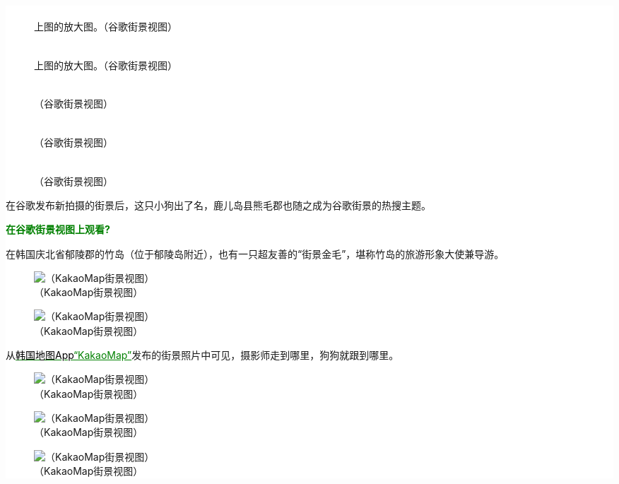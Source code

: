 <figure id="attachment_11133868" style="width: 600px" class="wp-caption aligncenter"><ahref="https://i.epochtimes.com/assets/uploads/2019/03/tiny-dog-follows-street-view-car-kagoshima-japan004.jpg"><img class="size-large wp-image-11133868" src="https://i.epochtimes.com/assets/uploads/2019/03/tiny-dog-follows-street-view-car-kagoshima-japan004-600x387.jpg" alt="" width="600" b="387" /></a><figcaption class="wp-caption-text">上图的放大图。（谷歌街景视图）</figcaption></figure>
<figure id="attachment_11133869" style="width: 600px" class="wp-caption aligncenter"><ahref="https://i.epochtimes.com/assets/uploads/2019/03/tiny-dog-follows-street-view-car-kagoshima-japan005.jpg"><img class="size-large wp-image-11133869" src="https://i.epochtimes.com/assets/uploads/2019/03/tiny-dog-follows-street-view-car-kagoshima-japan005-600x397.jpg" alt="" width="600" b="397" /></a><figcaption class="wp-caption-text">上图的放大图。（谷歌街景视图）</figcaption></figure>
<figure id="attachment_11133871" style="width: 600px" class="wp-caption aligncenter"><ahref="https://i.epochtimes.com/assets/uploads/2019/03/tiny-dog-follows-street-view-car-kagoshima-japan008.jpg"><img class="size-large wp-image-11133871" src="https://i.epochtimes.com/assets/uploads/2019/03/tiny-dog-follows-street-view-car-kagoshima-japan008-600x383.jpg" alt="" width="600" b="383" /></a><figcaption class="wp-caption-text">（谷歌街景视图）</figcaption></figure>
<figure id="attachment_11133872" style="width: 600px" class="wp-caption aligncenter"><ahref="https://i.epochtimes.com/assets/uploads/2019/03/tiny-dog-follows-street-view-car-kagoshima-japan009.jpg"><img class="size-large wp-image-11133872" src="https://i.epochtimes.com/assets/uploads/2019/03/tiny-dog-follows-street-view-car-kagoshima-japan009-600x364.jpg" alt="" width="600" b="364" /></a><figcaption class="wp-caption-text">（谷歌街景视图）</figcaption></figure>
<figure id="attachment_11133873" style="width: 600px" class="wp-caption aligncenter"><ahref="https://i.epochtimes.com/assets/uploads/2019/03/tiny-dog-follows-street-view-car-kagoshima-japan012.jpg"><img class="size-large wp-image-11133873" src="https://i.epochtimes.com/assets/uploads/2019/03/tiny-dog-follows-street-view-car-kagoshima-japan012-600x394.jpg" alt="" width="600" b="394" /></a><figcaption class="wp-caption-text">（谷歌街景视图）</figcaption></figure>
<p>在谷歌发布新拍摄的街景后，这只小狗出了名，鹿儿岛县熊毛郡也随之成为谷歌街景的热搜主题。</p>
<p><strong><span style="color: #008000;">在谷歌街景视图上观看?</span></strong></p>
</p>
<p><center><a style="border: 0;" src="https://www.google.com/maps/embed?pb=!4v1553303864522!6m8!1m7!1svnmuS7o8MgUlkPBcUAYoSQ!2m2!1d30.38340597328089!2d130.862593417556!3f4.85!4f-4.959999999999994!5f0.7820865974627469" width="600" b="450" frameborder="0" allowfullscreen="allowfullscreen" data-mce-fragment="1"></a></center>
<p>在韩国庆北省郁陵郡的竹岛（位于郁陵岛附近），也有一只超友善的“街景金毛”，堪称竹岛的旅游形象大使兼导游。</p>
<figure id="attachment_11133886" style="width: 600px" class="wp-caption aligncenter"><ahref="https://i.epochtimes.com/assets/uploads/2019/03/dog-follows-street-view-photographer-south-korea-18.jpg"><img class="wp-image-11133886 size-large" src="https://i.epochtimes.com/assets/uploads/2019/03/dog-follows-street-view-photographer-south-korea-18-600x426.jpg" alt="（KakaoMap街景视图）" width="600" b="426" /></a><figcaption class="wp-caption-text">（KakaoMap街景视图）</figcaption></figure>
<figure id="attachment_11133884" style="width: 600px" class="wp-caption aligncenter"><ahref="https://i.epochtimes.com/assets/uploads/2019/03/dog-follows-street-view-photographer-south-korea-14-593fba71cee4e__700.jpg"><img class="wp-image-11133884 size-large" src="https://i.epochtimes.com/assets/uploads/2019/03/dog-follows-street-view-photographer-south-korea-14-593fba71cee4e__700-600x396.jpg" alt="（KakaoMap街景视图）" width="600" b="396" /></a><figcaption class="wp-caption-text">（KakaoMap街景视图）</figcaption></figure>
<p>从<span style="color: #008000;"><a style="color: #008000;" href="https://map.kakao.com/?panoid=23912231&amp;pan=359.0&amp;tilt=19.9&amp;zoom=-3&amp;map_type=TYPE_MAP&amp;map_attribute=ROADVIEW&amp;q=%EC%A3%BD%EB%8F%84&amp;urlX=1370467&amp;urlY=1138181&amp;urlLevel=3" target="_blank" rel="noopener noreferrer"><span style="color: #000000;">韩国地图App</span>“KakaoMap”</a></span>发布的街景照片中可见，摄影师走到哪里，狗狗就跟到哪里。</p>
<figure id="attachment_11133882" style="width: 600px" class="wp-caption aligncenter"><ahref="https://i.epochtimes.com/assets/uploads/2019/03/dog-follows-street-view-photographer-south-korea-10-593fba69cea00__700.jpg"><img class="wp-image-11133882 size-large" src="https://i.epochtimes.com/assets/uploads/2019/03/dog-follows-street-view-photographer-south-korea-10-593fba69cea00__700-600x409.jpg" alt="（KakaoMap街景视图）" width="600" b="409" /></a><figcaption class="wp-caption-text">（KakaoMap街景视图）</figcaption></figure>
<figure id="attachment_11133887" style="width: 600px" class="wp-caption aligncenter"><ahref="https://i.epochtimes.com/assets/uploads/2019/03/dog-follows-street-view-photographer-south-korea-19.jpg"><img class="wp-image-11133887 size-large" src="https://i.epochtimes.com/assets/uploads/2019/03/dog-follows-street-view-photographer-south-korea-19-600x382.jpg" alt="（KakaoMap街景视图）" width="600" b="382" /></a><figcaption class="wp-caption-text">（KakaoMap街景视图）</figcaption></figure>
<figure id="attachment_11133880" style="width: 600px" class="wp-caption aligncenter"><ahref="https://i.epochtimes.com/assets/uploads/2019/03/dog-follows-street-view-photographer-south-korea-7-593fba64912be__700.jpg"><img class="wp-image-11133880 size-large" src="https://i.epochtimes.com/assets/uploads/2019/03/dog-follows-street-view-photographer-south-korea-7-593fba64912be__700-600x439.jpg" alt="（KakaoMap街景视图）" width="600" b="439" /></a><figcaption class="wp-caption-text">（KakaoMap街景视图）</figcaption></figure>